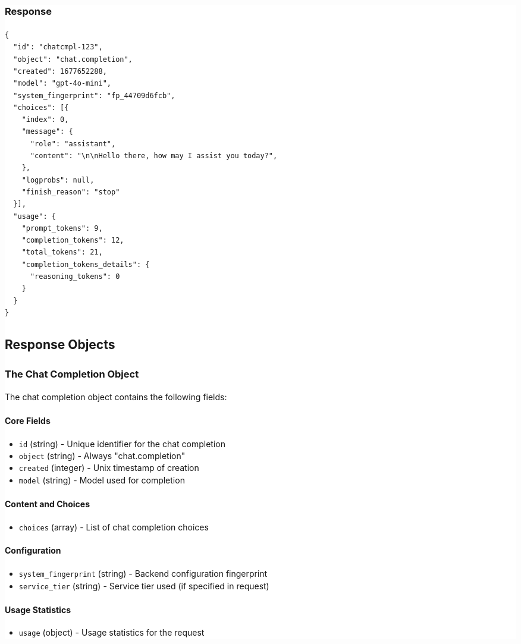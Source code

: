 ### Response

```Response (json)
{
  "id": "chatcmpl-123",
  "object": "chat.completion",
  "created": 1677652288,
  "model": "gpt-4o-mini",
  "system_fingerprint": "fp_44709d6fcb",
  "choices": [{
    "index": 0,
    "message": {
      "role": "assistant",
      "content": "\n\nHello there, how may I assist you today?",
    },
    "logprobs": null,
    "finish_reason": "stop"
  }],
  "usage": {
    "prompt_tokens": 9,
    "completion_tokens": 12,
    "total_tokens": 21,
    "completion_tokens_details": {
      "reasoning_tokens": 0
    }
  }
}
```

## Response Objects

### The Chat Completion Object

The chat completion object contains the following fields:

#### Core Fields
- `id` (string) - Unique identifier for the chat completion
- `object` (string) - Always "chat.completion"
- `created` (integer) - Unix timestamp of creation
- `model` (string) - Model used for completion

#### Content and Choices
- `choices` (array) - List of chat completion choices

#### Configuration
- `system_fingerprint` (string) - Backend configuration fingerprint
- `service_tier` (string) - Service tier used (if specified in request)

#### Usage Statistics  
- `usage` (object) - Usage statistics for the request
